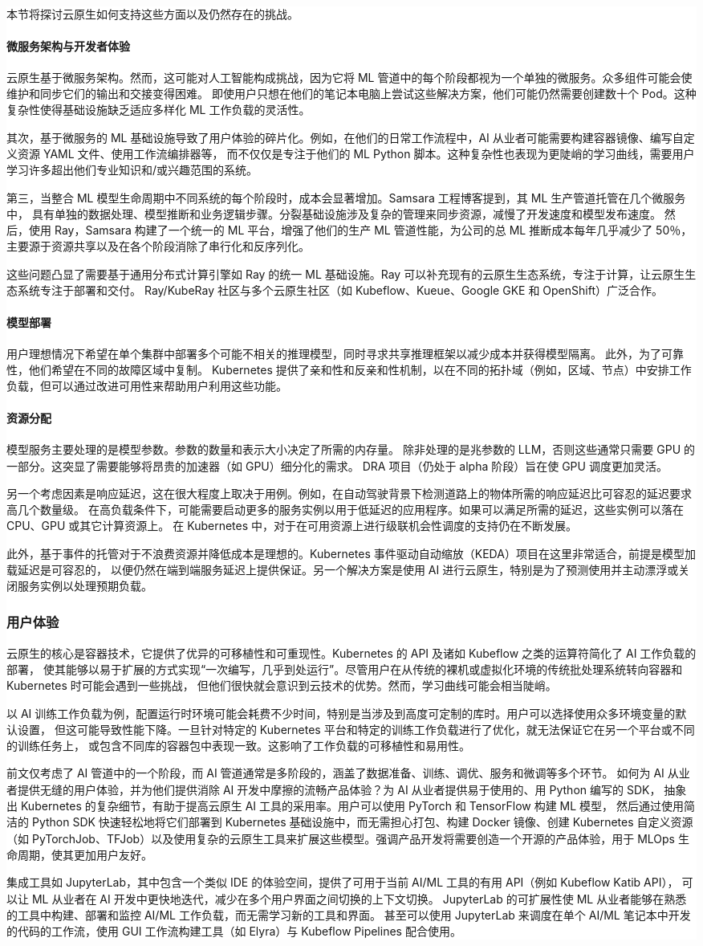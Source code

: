 本节将探讨云原生如何支持这些方面以及仍然存在的挑战。

#### 微服务架构与开发者体验

云原生基于微服务架构。然而，这可能对人工智能构成挑战，因为它将 ML 管道中的每个阶段都视为一个单独的微服务。众多组件可能会使维护和同步它们的输出和交接变得困难。
即使用户只想在他们的笔记本电脑上尝试这些解决方案，他们可能仍然需要创建数十个 Pod。这种复杂性使得基础设施缺乏适应多样化 ML 工作负载的灵活性。

其次，基于微服务的 ML 基础设施导致了用户体验的碎片化。例如，在他们的日常工作流程中，AI 从业者可能需要构建容器镜像、编写自定义资源 YAML 文件、使用工作流编排器等，
而不仅仅是专注于他们的 ML Python 脚本。这种复杂性也表现为更陡峭的学习曲线，需要用户学习许多超出他们专业知识和/或兴趣范围的系统。

第三，当整合 ML 模型生命周期中不同系统的每个阶段时，成本会显著增加。Samsara 工程博客提到，其 ML 生产管道托管在几个微服务中，
具有单独的数据处理、模型推断和业务逻辑步骤。分裂基础设施涉及复杂的管理来同步资源，减慢了开发速度和模型发布速度。
然后，使用 Ray，Samsara 构建了一个统一的 ML 平台，增强了他们的生产 ML 管道性能，为公司的总 ML 推断成本每年几乎减少了 50％，主要源于资源共享以及在各个阶段消除了串行化和反序列化。

这些问题凸显了需要基于通用分布式计算引擎如 Ray 的统一 ML 基础设施。Ray 可以补充现有的云原生生态系统，专注于计算，让云原生生态系统专注于部署和交付。
Ray/KubeRay 社区与多个云原生社区（如 Kubeflow、Kueue、Google GKE 和 OpenShift）广泛合作。

#### 模型部署

用户理想情况下希望在单个集群中部署多个可能不相关的推理模型，同时寻求共享推理框架以减少成本并获得模型隔离。
此外，为了可靠性，他们希望在不同的故障区域中复制。
Kubernetes 提供了亲和性和反亲和性机制，以在不同的拓扑域（例如，区域、节点）中安排工作负载，但可以通过改进可用性来帮助用户利用这些功能。

#### 资源分配

模型服务主要处理的是模型参数。参数的数量和表示大小决定了所需的内存量。
除非处理的是兆参数的 LLM，否则这些通常只需要 GPU 的一部分。这突显了需要能够将昂贵的加速器（如 GPU）细分化的需求。
DRA 项目（仍处于 alpha 阶段）旨在使 GPU 调度更加灵活。

另一个考虑因素是响应延迟，这在很大程度上取决于用例。例如，在自动驾驶背景下检测道路上的物体所需的响应延迟比可容忍的延迟要求高几个数量级。
在高负载条件下，可能需要启动更多的服务实例以用于低延迟的应用程序。如果可以满足所需的延迟，这些实例可以落在 CPU、GPU 或其它计算资源上。
在 Kubernetes 中，对于在可用资源上进行级联机会性调度的支持仍在不断发展。

此外，基于事件的托管对于不浪费资源并降低成本是理想的。Kubernetes 事件驱动自动缩放（KEDA）项目在这里非常适合，前提是模型加载延迟是可容忍的，
以便仍然在端到端服务延迟上提供保证。另一个解决方案是使用 AI 进行云原生，特别是为了预测使用并主动漂浮或关闭服务实例以处理预期负载。

### 用户体验

云原生的核心是容器技术，它提供了优异的可移植性和可重现性。Kubernetes 的 API 及诸如 Kubeflow 之类的运算符简化了 AI 工作负载的部署，
使其能够以易于扩展的方式实现“一次编写，几乎到处运行”。尽管用户在从传统的裸机或虚拟化环境的传统批处理系统转向容器和 Kubernetes 时可能会遇到一些挑战，
但他们很快就会意识到云技术的优势。然而，学习曲线可能会相当陡峭。

以 AI 训练工作负载为例，配置运行时环境可能会耗费不少时间，特别是当涉及到高度可定制的库时。用户可以选择使用众多环境变量的默认设置，
但这可能导致性能下降。一旦针对特定的 Kubernetes 平台和特定的训练工作负载进行了优化，就无法保证它在另一个平台或不同的训练任务上，
或包含不同库的容器包中表现一致。这影响了工作负载的可移植性和易用性。

前文仅考虑了 AI 管道中的一个阶段，而 AI 管道通常是多阶段的，涵盖了数据准备、训练、调优、服务和微调等多个环节。
如何为 AI 从业者提供无缝的用户体验，并为他们提供消除 AI 开发中摩擦的流畅产品体验？为 AI 从业者提供易于使用的、用 Python 编写的 SDK，
抽象出 Kubernetes 的复杂细节，有助于提高云原生 AI 工具的采用率。用户可以使用 PyTorch 和 TensorFlow 构建 ML 模型，
然后通过使用简洁的 Python SDK 快速轻松地将它们部署到 Kubernetes 基础设施中，而无需担心打包、构建 Docker 镜像、创建
Kubernetes 自定义资源（如 PyTorchJob、TFJob）以及使用复杂的云原生工具来扩展这些模型。强调产品开发将需要创造一个开源的产品体验，用于 MLOps 生命周期，使其更加用户友好。

集成工具如 JupyterLab，其中包含一个类似 IDE 的体验空间，提供了可用于当前 AI/ML 工具的有用 API（例如 Kubeflow Katib API），
可以让 ML 从业者在 AI 开发中更快地迭代，减少在多个用户界面之间切换的上下文切换。
JupyterLab 的可扩展性使 ML 从业者能够在熟悉的工具中构建、部署和监控 AI/ML 工作负载，而无需学习新的工具和界面。
甚至可以使用 JupyterLab 来调度在单个 AI/ML 笔记本中开发的代码的工作流，使用 GUI 工作流构建工具（如 Elyra）与 Kubeflow Pipelines 配合使用。
